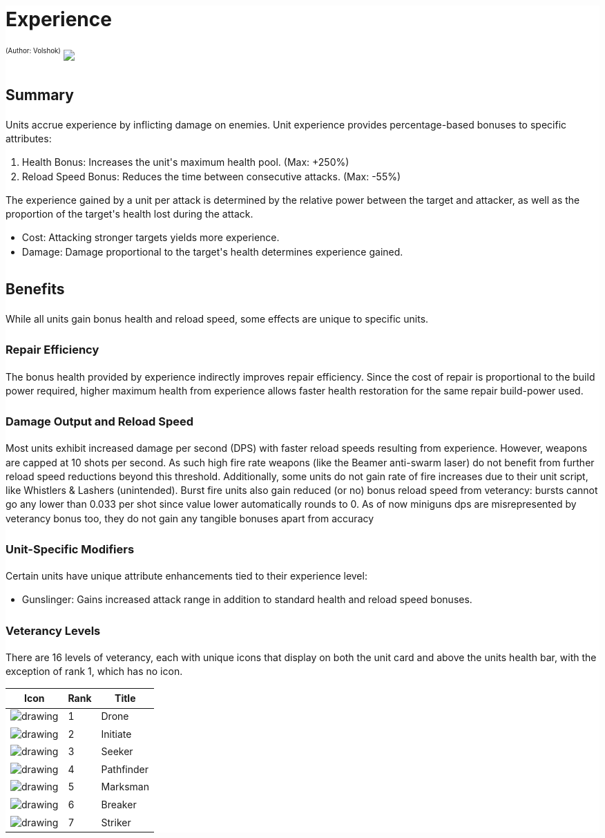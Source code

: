 # Experience
<sup><sup>(Author: Volshok)</sup></sup>
**<img src="ExperienceGain.gif">**
## Summary
Units accrue experience by inflicting damage on enemies. Unit experience provides percentage-based bonuses to specific attributes:

1.  Health Bonus: Increases the unit's maximum health pool. (Max: +250%)
2.  Reload Speed Bonus: Reduces the time between consecutive attacks. (Max: -55%)

The experience gained by a unit per attack is determined by the relative power between the target and attacker, as well as the proportion of the target's health lost during the attack.

-   Cost: Attacking stronger targets yields more experience.
-   Damage: Damage proportional to the target's health determines experience gained.

## Benefits
While all units gain bonus health and reload speed, some effects are unique to specific units.

### Repair Efficiency

The bonus health provided by experience indirectly improves repair efficiency. Since the cost of repair is proportional to the build power required, higher maximum health from experience allows faster health restoration for the same repair build-power used.

### Damage Output and Reload Speed

Most units exhibit increased damage per second (DPS) with faster reload speeds resulting from experience. However, weapons are capped at 10 shots per second. As such high fire rate weapons (like the Beamer anti-swarm laser) do not benefit from further reload speed reductions beyond this threshold. Additionally, some units do not gain rate of fire increases due to their unit script, like Whistlers & Lashers (unintended). Burst fire units also gain reduced (or no) bonus reload speed from veterancy: bursts cannot go any lower than 0.033 per shot since value lower automatically rounds to 0. 
As of now miniguns dps are misrepresented by veterancy bonus too, they do not gain any tangible bonuses apart from accuracy

### Unit-Specific Modifiers

Certain units have unique attribute enhancements tied to their experience level:

-   Gunslinger: Gains increased attack range in addition to standard health and reload speed bonuses.

### Veterancy  Levels 

There are 16 levels of veterancy, each with unique icons that display on both the unit card and above the units health bar, with the exception of rank 1, which has no icon.

| Icon | Rank | Title |
|--|--|--|
|<img src="https://github.com/beyond-all-reason/Beyond-All-Reason/blob/master/luaui/images/Ranks/rank1.png?raw=tru" alt="drawing" width="75"/>   | 1 |Drone |
| <img src="https://github.com/beyond-all-reason/Beyond-All-Reason/blob/master/luaui/images/Ranks/rank2.png?raw=tru" alt="drawing" width="75"/> | 2 |Initiate |
| <img src="https://github.com/beyond-all-reason/Beyond-All-Reason/blob/master/luaui/images/Ranks/rank3.png?raw=true" alt="drawing" width="75"/> | 3 |Seeker |
| <img src="https://github.com/beyond-all-reason/Beyond-All-Reason/blob/master/luaui/images/Ranks/rank4.png?raw=tru" alt="drawing" width="75"/> | 4 |Pathfinder |
| <img src="https://github.com/beyond-all-reason/Beyond-All-Reason/blob/master/luaui/images/Ranks/rank5.png?raw=tru" alt="drawing" width="75"/> | 5|Marksman |
| <img src="https://github.com/beyond-all-reason/Beyond-All-Reason/blob/master/luaui/images/Ranks/rank6.png?raw=tru" alt="drawing" width="75"/> | 6 |Breaker |
| <img src="https://github.com/beyond-all-reason/Beyond-All-Reason/blob/master/luaui/images/Ranks/rank7.png?raw=tru" alt="drawing" width="75"/> | 7 |Striker |